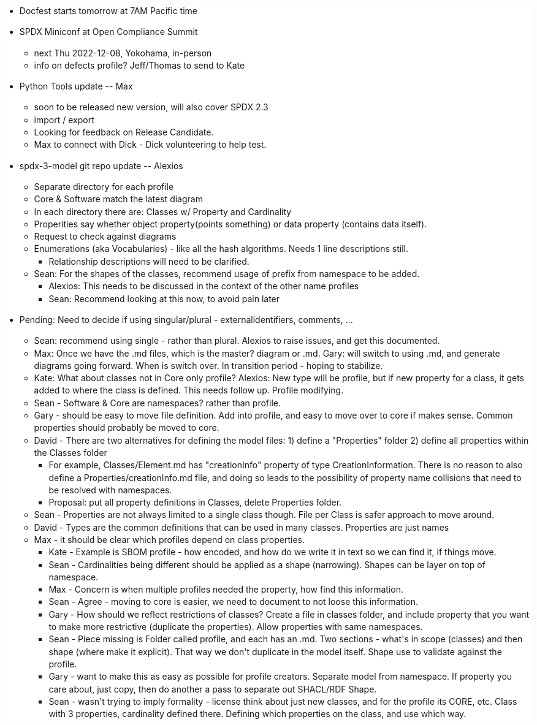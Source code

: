 * Docfest starts tomorrow at 7AM Pacific time
* SPDX Miniconf at Open Compliance Summit
  * next Thu 2022-12-08, Yokohama, in-person
  * info on defects profile?   Jeff/Thomas to send to Kate

* Python Tools update -- Max
  * soon to be released new version, will also cover SPDX 2.3  
  * import / export
  * Looking for feedback on Release Candidate.  
  * Max to connect with Dick -  Dick volunteering to help test. 
  
* spdx-3-model git repo update -- Alexios
  * Separate directory for each profile
  * Core & Software match the latest diagram
  * In each directory there are:  Classes w/ Property and Cardinality
  * Properities say whether object property(points something) or data property (contains data itself).
  * Request to check against diagrams
  * Enumerations (aka Vocabularies) - like all the hash algorithms.    Needs 1 line descriptions still. 
    * Relationship descriptions will need to be clarified.
  * Sean:  For the shapes of the classes,  recommend usage of prefix from namespace to be added.   
     * Alexios:  This needs to be discussed in the context of the other name profiles
     * Sean: Recommend looking at this now, to avoid pain later
     
* Pending:  Need to decide if using singular/plural - externalidentifiers, comments, ...  
   * Sean: recommend using single - rather than plural.   Alexios to raise issues, and get this documented. 
   * Max: Once we have the .md files, which is the master?  diagram or .md.   Gary:  will switch to using .md, and generate diagrams going forward.   When is switch over.    In transition period - hoping to stabilize.
   * Kate: What about classes not in Core only profile?  Alexios:  New type will be profile,  but if new property for a class, it gets added to where the class is defined.   This needs follow up.    Profile modifying.    
   * Sean - Software & Core are namespaces?   rather than profile.   
   * Gary - should be easy to move file definition.   Add into profile, and easy to move over to core if makes sense.   Common properties should probably be moved to core. 
   * David - There are two alternatives for defining the model files: 1) define a "Properties" folder  2) define all properties within the Classes folder
        * For example, Classes/Element.md has "creationInfo" property of type CreationInformation.  There is no reason to also define a Properties/creationInfo.md file, and doing so leads to the possibility of property name collisions that need to be resolved with namespaces.
        * Proposal: put all property definitions in Classes, delete Properties folder.
    * Sean - Properties are not always limited to a single class though.   File per Class is safer approach to move around. 
    * David - Types are the common definitions that can be used in many classes.  Properties are just names
    * Max - it should be clear which profiles depend on class properties.   
       * Kate - Example is SBOM profile - how encoded,  and how do we write it in text so we can find it, if things move.    
       * Sean - Cardinalities being different should be applied as a shape (narrowing).    Shapes can be layer on top of namespace. 
       * Max - Concern is when multiple profiles needed the property, how find this information.
       * Sean - Agree - moving to core is easier,  we need to document to not loose this information.
       * Gary - How should we reflect restrictions of classes?   Create a file in classes folder, and include property that you want to make more restrictive (duplicate the properties).   Allow properties with same namespaces.
       * Sean - Piece missing is Folder called profile, and each has an .md.  Two sections - what's in scope (classes) and then shape (where make it explicit).   That way we don't duplicate in the model itself.   Shape use to validate against the profile. 
       * Gary - want to make this as easy as possible for profile creators.   Separate model from namespace.   If property you care about,  just copy, then do another a pass to separate out SHACL/RDF Shape.
       * Sean - wasn't trying to imply formality - license think about just new classes,  and for the profile its CORE, etc.   Class with 3 properties, cardinality defined there.    Defining which properties on the class, and use which way. 